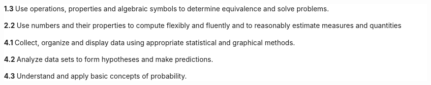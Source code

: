 <p>
  <b>
   1.3
  </b>
  Use operations, properties and algebraic symbols to determine equivalence and solve problems.
 </p>
<p>
  <b>
   2.2
  </b>
  Use numbers and their properties to compute flexibly and fluently and to reasonably estimate measures and quantities
 </p>
<p>
  <b>
   4.1
  </b>
  Collect, organize and display data using appropriate statistical and graphical methods.
 </p>
<p>
  <b>
   4.2
  </b>
  Analyze data sets to form hypotheses and make predictions.
 </p>
<p>
  <b>
   4.3
  </b>
  Understand and apply basic concepts of probability.
 </p>

</body>
